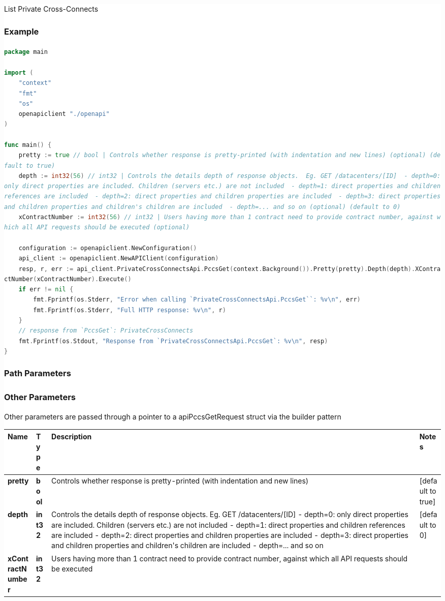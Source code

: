 List Private Cross-Connects

### Example

```go
package main

import (
    "context"
    "fmt"
    "os"
    openapiclient "./openapi"
)

func main() {
    pretty := true // bool | Controls whether response is pretty-printed (with indentation and new lines) (optional) (default to true)
    depth := int32(56) // int32 | Controls the details depth of response objects.  Eg. GET /datacenters/[ID]  - depth=0: only direct properties are included. Children (servers etc.) are not included  - depth=1: direct properties and children references are included  - depth=2: direct properties and children properties are included  - depth=3: direct properties and children properties and children's children are included  - depth=... and so on (optional) (default to 0)
    xContractNumber := int32(56) // int32 | Users having more than 1 contract need to provide contract number, against which all API requests should be executed (optional)

    configuration := openapiclient.NewConfiguration()
    api_client := openapiclient.NewAPIClient(configuration)
    resp, r, err := api_client.PrivateCrossConnectsApi.PccsGet(context.Background()).Pretty(pretty).Depth(depth).XContractNumber(xContractNumber).Execute()
    if err != nil {
        fmt.Fprintf(os.Stderr, "Error when calling `PrivateCrossConnectsApi.PccsGet``: %v\n", err)
        fmt.Fprintf(os.Stderr, "Full HTTP response: %v\n", r)
    }
    // response from `PccsGet`: PrivateCrossConnects
    fmt.Fprintf(os.Stdout, "Response from `PrivateCrossConnectsApi.PccsGet`: %v\n", resp)
}
```

### Path Parameters

### Other Parameters

Other parameters are passed through a pointer to a apiPccsGetRequest struct via the builder pattern

| Name | Type | Description | Notes |
| :--- | :--- | :--- | :--- |
| **pretty** | **bool** | Controls whether response is pretty-printed \(with indentation and new lines\) | \[default to true\] |
| **depth** | **int32** | Controls the details depth of response objects.  Eg. GET /datacenters/\[ID\]  - depth=0: only direct properties are included. Children \(servers etc.\) are not included  - depth=1: direct properties and children references are included  - depth=2: direct properties and children properties are included  - depth=3: direct properties and children properties and children's children are included  - depth=... and so on | \[default to 0\] |
| **xContractNumber** | **int32** | Users having more than 1 contract need to provide contract number, against which all API requests should be executed |  |
